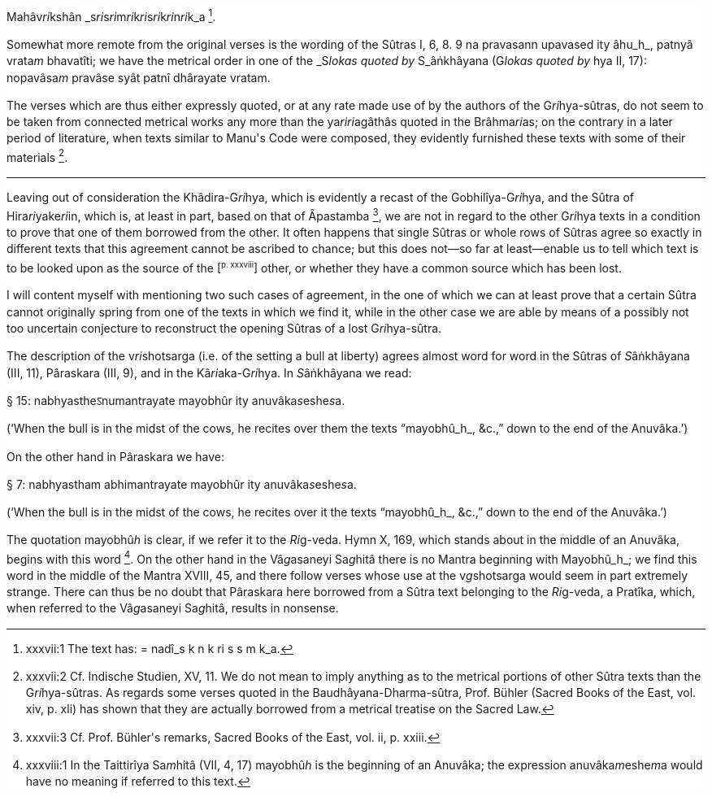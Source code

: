Mahâv<i>ri</i>kshân _s<i>ri</i>s<i>ri</i>m<i>ri</i>k<i>ri</i>s<i>ri</i>k<i>ri</i>n<i>ri</i>k_a [^76].

Somewhat more remote from the original verses is the wording of the Sûtras I, 6, 8. 9 na pravasann upavased ity âhu_h_, patnyâ vrata<i>m</i> bhavatîti; we have the metrical order in one of the _S<i>lokas quoted by </i>S_âṅkhâyana (G<i>lokas quoted by </i>hya II, 17): nopavâsa<i>m</i> pravâse syât patnî dhârayate vratam.

The verses which are thus either expressly quoted, or at any rate made use of by the authors of the G<i>ri</i>hya-sûtras, do not seem to be taken from connected metrical works any more than the ya<i>ri</i><i>ri</i>agâthâs quoted in the Brâhma<i>ri</i>as; on the contrary in a later period of literature, when texts similar to Manu's Code were composed, they evidently furnished these texts with some of their materials [^77].

---

Leaving out of consideration the Khâdira-G<i>ri</i>hya, which is evidently a recast of the Gobhilîya-G<i>ri</i>hya, and the Sûtra of Hira<i>ri</i>yake<i>ri</i>in, which is, at least in part, based on that of Âpastamba [^78], we are not in regard to the other G<i>ri</i>hya texts in a condition to prove that one of them borrowed from the other. It often happens that single Sûtras or whole rows of Sûtras agree so exactly in different texts that this agreement cannot be ascribed to chance; but this does not—so far at least—enable us to tell which text is to be looked upon as the source of the <span id="pxxxviii">[<sup><small>p. xxxviii</small></sup>]</span> other, or whether they have a common source which has been lost.

I will content myself with mentioning two such cases of agreement, in the one of which we can at least prove that a certain Sûtra cannot originally spring from one of the texts in which we find it, while in the other case we are able by means of a possibly not too uncertain conjecture to reconstruct the opening Sûtras of a lost G<i>ri</i>hya-sûtra.

The description of the v<i>ri</i>shotsarga (i.e. of the setting a bull at liberty) agrees almost word for word in the Sûtras of <i>S</i>âṅkhâyana (III, 11), Pâraskara (III, 9), and in the Kâ<i>ri</i>aka-G<i>ri</i>hya. In <i>S</i>âṅkhâyana we read:

§ 15: nabhyastheऽnumantrayate mayobhûr ity anuvâka<i>s</i>eshe<i>s</i>a.

(‘When the bull is in the midst of the cows, he recites over them the texts “mayobhû_h_, &c.,” down to the end of the Anuvâka.’)

On the other hand in Pâraskara we have:

§ 7: nabhyastham abhimantrayate mayobhûr ity anuvâka<i>s</i>eshe<i>s</i>a.

(‘When the bull is in the midst of the cows, he recites over it the texts “mayobhû_h_, &c.,” down to the end of the Anuvâka.’)

The quotation mayobhû<i>h</i> is clear, if we refer it to the <i>Ri</i>g-veda. Hymn X, 169, which stands about in the middle of an Anuvâka, begins with this word [^79]. On the other hand in the Vâ<i>g</i>asaneyi Sa<i>g</i>hitâ there is no Mantra beginning with Mayobhû_h_; we find this word in the middle of the Mantra XVIII, 45, and there follow verses whose use at the v<i>g</i>shotsarga would seem in part extremely strange. There can thus be no doubt that Pâraskara here borrowed from a Sûtra text belonging to the <i>Ri</i>g-veda, a Pratîka, which, when referred to the Vâ<i>g</i>asaneyi Sa<i>g</i>hitâ, results in nonsense.


[^0]: x:1 It is doubtful whether at the time of the <i>Ri</i>g-veda the custom was established for the sacrificer to keep burning constantly a sacred G<i>ri</i>hya fire besides the three <i>S</i>rauta fires. There is, as far as I know, no express mention of the G<i>ri</i>hya fire in the <i>Ri</i>g-veda; but that is no proof that it had then not yet come into use. Of the <i>S</i>rauta fires the gârhapatya is the only one that is mentioned, though all three were known beyond a doubt. (Ludwig, <i>Ri</i>g-veda, vol. iii, p. 355; in some of the passages cited the word gârhapatya does not refer to the gâ hapatya fire.)
[^1]: x:2 <i>Ri</i>g-veda X, 85. It is clear that what we have here is not a hymn intended to be recited all at once, but that, as in a number of other cases in the <i>Ri</i>g-veda, the single verses or groups of verses were to be used at different points in the performance of a rite (or, in other cases, in the telling of a story). Compare my paper, ‘Âkhyâna-Hymnen im <i>Ri</i>g-veda,’ Zeitschrift der Deutschen Morgenländischen Gesellschaft, vol. xxxix, p. 83.—Many verses of <i>Ri</i>g-veda X, 85 occur again in the fourteenth book of the Atharva-veda.
[^2]: xi:1 <i>Ri</i>g-veda X, 14-16, and several other hymns of the tenth book. Compare the note at Â<i>ri</i>valâyana-G<i>ri</i>hya IV, 4. 6.
[^3]: xi:2 Compare my Hymnen des <i>Ri</i>g-veda, vol. i (Prolegomena), pp. 265 seq.
[^4]: xi:3 Compare the account of the historical development of some of the Vedic metres which I have given in my paper, ‘Das altindische Âkhyâna,’ Zeitschrift der Deutschen Morgenländischen Gesellschaft, vol. xxxvii, and my Hymnen des <i>Ri</i>g-veda, vol. i, pp. 26 seqq.
[^5]: xi:4 The Trish<i>t</i>ubh and <i>G</i>agatî offer a much less promising material for investigation, because, so far as can now be made out, the departures from the old type begin at a later period than in the case of the Anush<i>t</i>ubh.
[^6]: xi:5 Compare Max Müller's introduction to his English translation of the <i>Ri</i>g-veda, vol. i, pp. cxiv seq.
[^7]: xi:6 To demonstrate this, I have given in my last-quoted paper, p. 62, statistics with regard to the two hymns, <i>Ri</i>g-veda I, 10 and VIII, 8; in the former the iambic ending of the first pâda obtains in twenty out of twenty-four cases, in the latter in forty-two out of forty-six cases.
[^8]: xii:1 Compare the statistics as to the frequency of the different metrical forms at the ending of the first pâda, p. 63 of my above-quoted paper, and Hymnen des <i>Ri</i>g-veda, vol. i, p. 28. I have endeavoured in the same paper, p. 65 seq., to make it seem probable that this was the stage of prosody prevailing during the government of the two Kuru kings Parikshit and _G<i>aname</i>g_aya.
[^9]: xiii:1 For instance, in the verses which occur in the well-known story of Suna<i>h</i><i>h</i>epa (Aitareya-Brâhma<i>h</i>a VII, 13 seq.).
[^10]: xiii:2 Â<i>ri</i>valâyana-G<i>ri</i>hya I, 15, 2.
[^11]: xiii:3 Mantra-Brâhma<i>n</i>a I, 5, 9; cf. Gobhila-G<i>n</i>hya II, 7, 21.
[^12]: xiv:1 Â<i>ri</i>valâyana-G<i>ri</i>hya I, 21, 1. In Pâraskara and in the Mantra-Brâhma<i>ri</i>a only the first hemistich has the Anush<i>ri</i>ubh form.
[^13]: xiv:2 Aitareya-Brâhma<i>n</i>a VIII, 10, 9: etya g<i>n</i>hân pa<i>nd</i>âd g<i>n</i>hyasyâgner upavish<i>n</i>âyânvârabdhâya p. xv _ri<i>n</i>h<i>n</i>m<i>n</i>k<i>n</i>ri<i>n</i>g<i>n</i>h<i>n</i>m<i>n</i>g_uhoti, &c.
[^14]: xv:1 Some of the places in which the St. Petersburg dictionary sees names of the G<i>ri</i>hya fire in Brâhma<i>ri</i>a texts are erroneous or doubtful. Taittirîya Sa<i>ri</i>hitâ V, 5, 9, 2, not g<i>ri</i>hya but gahya is to be read. Aupâsana, <i>S</i>atapatha Brâhma<i>ri</i>a XII, 3, 5, 5, seems not to refer to a sacrificial fire. Following the identity of aupâsana and sabhya maintained in the dictionary under the heading aupâsana, one might be tempted in a place like <i>S</i>atapatha Brâhma<i>ri</i>a II, 3, 2, 3 to refer the words ya esha sabhâyâm agni<i>h</i> to the domestic fire. A different fire is however really meant (Kâtyâyana-<i>S</i>rauta-sûtra IV, 9, 20).
[^15]: xv:2 <i>S</i>âṅkhâyana I, 1, 1: pâkaya<i>g</i><i>g</i>ân vyâkhyâsyâma_h_; I, 5, 1 =Pâraskara I, 4, 1: _k<i>g</i>h<i>g</i>g_<i>g</i>â hutoऽhuta_h<i>g</i>h<i>g</i>s_ita iti.
[^16]: xv:3 I, 4, 2, 10: sarvân ya<i>g</i><i>g</i>ân . . . ye _k<i>g</i>g_<i>g</i>â ye <i>k</i>etare.
[^17]: xv:4 I, 7, 1, 3: sarve<i>n</i>a vai ya<i>nd</i>ena devâ_h<i>n</i>m_ lokam âyan, pâkaya<i>nd</i>ena Manur a<i>n</i>râmyat, &c.
[^18]: xv:5 I, 8, 1, 6 seq. The translation is that of Prof. Max Müller (India, what can it teach us? p. 135 seq.).
[^19]: xvi:1 It is true that, as far as I know, passages expressly stating this with regard to Purûravas have not yet been pointed out in the Brâhma<i>n</i>a texts; but the words in <i>S</i>atapatha Brâhma<i>n</i>a XI, 5, 1, 14-17, and even in <i>Ri</i>g-veda X, 95, 18 stand in close connection to this prominent characteristic of Purûravas in the later texts.
[^20]: xvi:2 <i>S</i>âṅkhâyana I, 10, 5.
[^21]: xvi:3 II, 3, 1, 21.
[^22]: xvi:4 XIV, 9, 4, 18 = B<i>ri</i>hadâra<i>ri</i>yaka VI, 4, 19 (Sacred Books of the East, vol. xv, p. 220). Cf. G<i>ri</i>hya-sa<i>ri</i>graha I, 114 for the expression sthâlîpâkâv<i>ri</i>tâ which is here used, and which has a technical force in the G<i>ri</i>hya literature.
[^23]: xvii:1 See G<i>ri</i>hya-sa<i>ri</i>graha I, 111. 112.
[^24]: xvii:2 The G<i>ri</i>hya-sûtra of Baudhâyana is called Smârta-sûtra in the best known MS. of this work (Sacred Books of the East, vol. xiv, p. xxx).
[^25]: xviii:1 Max Müller, History of Ancient Sanskrit Literature, pp. 94-96.
[^26]: xviii:2 <i>S</i>atapatha Brâhma<i>n</i>a XI, 5, 4.
[^27]: xviii:3 Max Müller, History of Ancient Sanskrit Literature, p. 359.
[^28]: xix:1 This is also the way in which Sâya<i>n</i>a understands the matter; he makes the following remark: ta_m<i>n</i>n_e nirûpyante.
[^29]: xix:2 Cf. above, [p. xiv](#pxiv); below, [p. xxxv](#pxxxv).
[^30]: xix:3 Sect. 12 of the chapter quoted.
[^31]: xix:4 ‘The teacher becomes pregnant by laying his right hand (on the pupil for the Upanayana); on the third day he (i.e. the pupil) is born as a Brâhma<i>n</i>a along with the Sâvitrî (which is repeated to him on that day).’
[^32]: xix:5 It is not likely that verses of this kind are taken from more comprehensive and connected metrical texts.
[^33]: xix:6 Cf. on this point below, [p. xxxv](#pxxxv).
[^34]: xx:1 <i>S</i>atapatha Brâhma<i>n</i>a XI, 5, 6, 1.
[^35]: xxi:1 <i>S</i>atapatha Brâhma<i>n</i>a XIV, 9, 4, 17 = B<i>n</i>had Âra<i>n</i>yaka VI, 4, 18 (Sacred Books of the East, vol. xv, p. 219 seq.).
[^36]: xxi:2 Cf. Prof. Max Müller's notes to the passage quoted from the B<i>ri</i>had Âra<i>ri</i>yaka. I must mention in this connection a point touched upon by Prof. Müller, loc. cit. p. 222, note 1, viz. that Â<i>ri</i>valâyana, G<i>ri</i>hya I, 13, 1, expressly calls ‘the Upanishad’ the text in which the Pu<i>ri</i>savana and similar ceremonies are treated. It is probable that the Upanishad which Â<i>ri</i>valâyana had in mind treated these rites not as a duty to which all were bound, but as a secret that assured the realisation of certain wishes. This follows from the character of the Upanishads, which did not form a part of the Vedic course which all had to study, but rather contained a secret doctrine intended for the few.
[^37]: xxii:1 Similarly Gobhila: g<i>ri</i>hyâkarmâ<i>ri</i>i.
[^38]: xxiii:1 I believe with Stenzler (see his translation of Â<i>g</i>valâyana, pp. 2 seq.) that pâkaya<i>g</i><i>g</i>a means ‘boiled offering.’ It seems to me that the expression pâka in this connection cannot be otherwise taken than in the word sthâlîpâka (‘pot-boiling’). Prof. Max Müller (History of Ancient Sanskrit Literature, p. 203), following Hindu authorities, explains Pâkaya<i>g</i><i>g</i>a as ‘a small sacrifice,’ or, more probably, ‘a good sacrifice.’ The definition of Lâ<i>g</i>yâyana may be also here quoted (IV, 9, 2): pâkaya<i>g</i><i>g</i>â ity â<i>g</i>akshata ekâgnau ya<i>g</i><i>g</i>ân.
[^39]: xxiii:2 Compare, for instance, the account of the ceremonies which are to be performed for the journey of the newly-married pair to their new home, <i>S</i>âṅkhâyana-G<i>ri</i>hya I, 15, or the observances to which the Snâtaka is bound, Gobhila III, 5, &c. According to the rule <i>S</i>âṅkhâyana I, 12, 13 we are, however, to suppose a sacrifice in many ceremonies where there does not seem to be any.
[^40]: xxiv:1 <i>S</i>âṅkhâyana I, 5, 1; 10, 7; Pâraskara I, 4, 1. Doubtless Prof. Bühler is right in finding the same division mentioned also Vasish<i>th</i>a XXVI, 10 (Sacred Books of the East, vol. xiv, p. 128). Â<i>th</i>valâyana (I, 1, s) mentions only three of the four classes.
[^41]: xxiv:2 In Lâ<i>t</i>yâyana (V, 4, 22-24) all the sacrifices are divided into seven Havirya<i>t</i><i>t</i>a-sa<i>t</i>sthâs and into seven Soma-sa<i>t</i>sthâs, so that the Pâkaya<i>t</i><i>t</i>as do not form a class of their own; they are strangely brought in as the last of the Havirya<i>t</i><i>t</i>as. Cf. Indische Studien, X, 325.
[^42]: xxiv:3 Sacred Books of the East, vol. ii, p. 254.
[^43]: xxiv:4 Baudhâyana G<i>ri</i>hya-sûtra, quoted by Bühler, Sacred Books of the East, vol. xiv, p. xxxi; cf. Sâya<i>ri</i>a's Commentary on Aitareya-Brâhma<i>ri</i>a III, 40, 2 (p. 296 of Aufrecht's edition).
[^44]: xxiv:5 Sacred Books of the East, vol. xiv, p. xxxii.
[^45]: xxv:1 Hira<i>n</i>yake<i>n</i>in says: samâv<i>n</i>tta â<i>n</i>âryakulân mâtâpitarau bibh<i>n</i>yât, tâbhyâm anu<i>nd</i>âto bhâryâm upaya<i>nd</i>et.
[^46]: xxv:2 The same may be said with regard to two other G<i>ri</i>hya texts which also belong to the black Ya<i>ri</i>ur-veda, the Mânava and the Kâ<i>ri</i>aka. See Jolly, Das Dharmasûtra des Vish<i>ri</i>u and das Kâ<i>ri</i>akag<i>ri</i>hyasûtra, p. 75; Von Bradke, Zeitschrift der Deutschen Morgenländ. Gesellschaft, vol. xxxvi, p. 445.
[^47]: xxvi:1 History of Ancient Sanskrit Literature, p. 204.
[^48]: xxvi:2 See, for instance, Pâraskara I, 2, 1: âvasathyâdhâna<i>m</i> dârakâle.
[^49]: xxvii:1 I, 1, 5: esha eva vidhir yatra kva<i>k</i>id dhoma_h_.
[^50]: xxvii:2 I, 3, 1: atha khalu yatra kva <i>k</i>a hoshyant syât, &c.
[^51]: xxvii:3 I, 7-10.
[^52]: xxvii:4 I, 6 seq.
[^53]: xxvii:5 I, 1.
[^54]: xxviii:1 Not in <i>S</i>âṅkhâyana, who describes the Ash<i>t</i>akâs before these sacrifices.
[^55]: xxviii:2 III, 3.
[^56]: xxix:1 Gobhila IV, 5 seq.; Khâd. IV, 1 seq.
[^57]: xxix:2 Bühler, Sacred Books of the East, vol. ii, pp. xi seq.
[^58]: xxx:1 Professor Jolly in his article on the Dharma-sûtra of Vish<i>n</i>u, p. 71, note 1, points out that in the eyes of Hindu commentators also the Dharma-sûtras differ from the G<i>n</i>hya-sûtras in that the former contain rather the universal rules, while the latter contain the rules peculiar to individual schools. Cf. Weber, Indische Literaturgeschichte, 2. Aufl., S. 296.
[^59]: xxx:2 It seems as though the choice of the Mantras which were to be prescribed for the G<i>ri</i>hya ceremonies had often been intentionally made so as to comprise as many Mantras as possible occurring in the Mantra-Sâkhâ, which served as foundation to the G<i>ri</i>hya texts in question.
[^60]: xxx:3 When Govindasvâmin (quoted by Bühler, Sacred Books of the East, vol. xiv, p. xiii) designates the G<i>ri</i>hya<i>ri</i>âstrâ<i>ri</i>i as sarvâdhikârâ<i>ri</i>i, this should not be understood literally. In general it is true the G<i>ri</i>hya acts are the same for the disciples of all the Vedic schools, but the Mantras to be used in connection with them differ.
[^61]: xxx:4 In the introduction to Gobhila I have treated of the special case where a G<i>ri</i>hya-sûtra, besides being connected with one of the great Sa<i>ri</i>hitâs, is connected also with a G<i>ri</i>hya-sa<i>ri</i>hitâ of its own, so to speak, with a collection of the Mantras to be used at the G<i>ri</i>hya acts.
[^62]: xxxi:1 In the domain of the Atharva-veda literature alone we find this relation reversed; here the <i>S</i>rauta-sûtra (the Vaitâna-sûtra) presupposes the G<i>ri</i>hya-sûtra (the Kau<i>ri</i>ika-sûtra). Cf. Prof. Garbe's preface to his edition of the Vaitâna-sûtra, p. vii. This relation is not extraordinary, considering the secondary character of the Vaitâna-sûtra.
[^63]: xxxi:2 Uktâni vaitânikâni, g<i>ri</i>hyâ<i>ri</i>i vakshyâma_h_.
[^64]: xxxii:1 The parallel passages from the <i>S</i>rauta-sûtra and the G<i>ri</i>hya-sûtra of the Mânavas are brought together in Dr. Von Bradke's interesting paper, ‘Ueber das Mânava-G<i>ri</i>hya-sûtra,’ Zeitschrift der Deutschen Morgenländ. Gesellschaft, vol. xxxvi, p. 451.
[^65]: xxxii:2 For this reason I cannot accept the reasoning through which Prof. Bühler (Sacred Books of the East, vol. ii, p. xiv) attempts to prove the identity of the author of the <i>S</i>rauta-sûtra and of the Dharma-sûtra of the Âpastambîya school. Bühler seems to assume that the repetition of the same Sûtra, and of the same irregular grammatical form in the <i>S</i>rauta-sûtra and in the Dharma-sûtra, must either be purely accidental, or, if this is impossible, that it proves the identity of the authors. But there remains a third possible explanation, that the two texts are by different authors, one of whom knows and imitates the style of the other.
[^66]: xxxiii:1 Cf. my remarks in the introduction to the <i>S</i>âṅkhâyana-G<i>ri</i>hya, vol. xxix, pp. 5, 6.
[^67]: xxxiii:2 Sacred Books of the East, vol. ii, p. xiii seq.
[^68]: xxxiii:3 Sacred Books of the East, vol. ii, p. xxiii seq.
[^69]: xxxiv:1 In the work which has Khandhakâ as its general title and which has been transmitted to us in two parts, Mahâvagga and <i>K</i>ullavagga.
[^70]: xxxiv:2 Compare, for instance, the explanations concerning the Upanayana in the Dharma-sûtras (Âpastamba I, 1; Gautama I) with the corresponding sections of the G<i>ri</i>hya-sûtras.
[^71]: xxxv:1 We do not mean to deny that among these verses too a few of especially modern appearance are to be found; e.g. this is true of the verses which Dr. Von Bradke has quoted from the Mânava-G<i>ri</i>hya II, 24, 34 (Zeitschrift der Deutschen Morgenländ. Gesellschaft, vol. xxxvi, p. 429).
[^72]: xxxv:2 Let me here refer to the fact that one of these verses (Â<i>ri</i>valâyana-G<i>ri</i>hya IV, 7, 16) concludes with the words, ‘thus said <i>S</i>aunaka.’
[^73]: xxxv:3 Â<i>ri</i>valâyana-G<i>ri</i>hya I, 3, so designates such a verse as ya<i>ri</i><i>ri</i>agâthâ.
[^74]: xxxvi:1 The few verses which are found in Gobhila preserve the same metrical standard as those quoted in <i>S</i>âṅkhâyana; it follows that in Gobhila IV, 7, 23, a<i>s</i>vatthâd agnibhaya<i>m</i> brûyât, we cannot change brûyât in <i>k</i>a, as Prof. Knauer proposes. The supernumerary syllable of the first foot is unobjectionable, but the form ![](/image/book/Hinduism/The_Grihya_Sutras/_03602.jpg) of the second foot should not be touched.
[^75]: xxxvi:2 Both passages are to be found in <i>S</i>âṅkhâyana-G<i>ri</i>hya I, 10.
[^76]: xxxvii:1 The text has: = nadî_s<i> </i>k<i> </i>n<i> </i>k<i> </i>ri<i> </i>s<i> </i>s<i> </i>m<i> </i>k_a.
[^77]: xxxvii:2 Cf. Indische Studien, XV, 11. We do not mean to imply anything as to the metrical portions of other Sûtra texts than the G<i>ri</i>hya-sûtras. As regards some verses quoted in the Baudhâyana-Dharma-sûtra, Prof. Bühler (Sacred Books of the East, vol. xiv, p. xli) has shown that they are actually borrowed from a metrical treatise on the Sacred Law.
[^78]: xxxvii:3 Cf. Prof. Bühler's remarks, Sacred Books of the East, vol. ii, p. xxiii.
[^79]: xxxviii:1 In the Taittirîya Sa<i>m</i>hitâ (VII, 4, 17) mayobhû<i>h</i> is the beginning of an Anuvâka; the expression anuvâka<i>m</i>eshe<i>m</i>a would have no meaning if referred to this text.